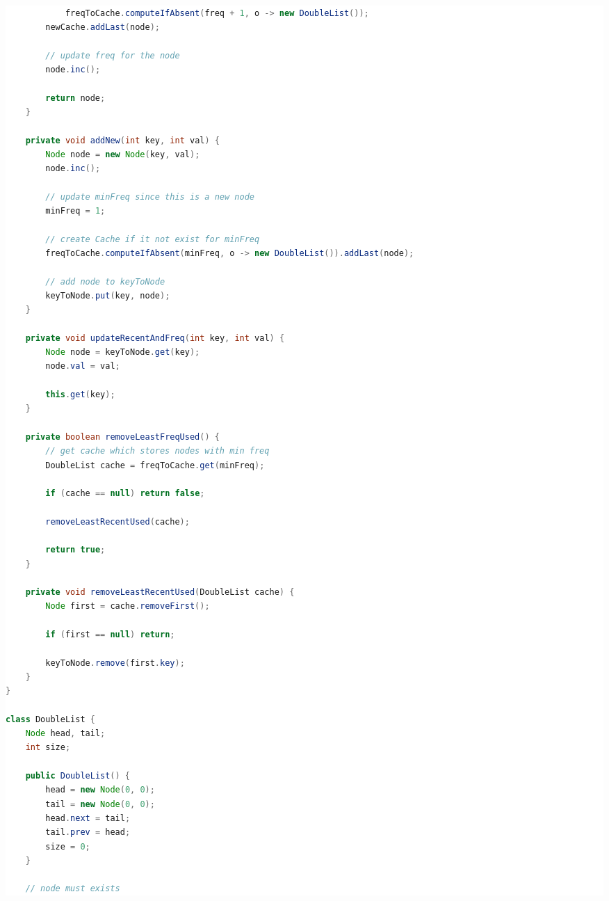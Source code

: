 ```java
            freqToCache.computeIfAbsent(freq + 1, o -> new DoubleList());
        newCache.addLast(node);

        // update freq for the node
        node.inc();

        return node;
    }

    private void addNew(int key, int val) {
        Node node = new Node(key, val);
        node.inc();

        // update minFreq since this is a new node
        minFreq = 1;

        // create Cache if it not exist for minFreq
        freqToCache.computeIfAbsent(minFreq, o -> new DoubleList()).addLast(node);

        // add node to keyToNode
        keyToNode.put(key, node);
    }

    private void updateRecentAndFreq(int key, int val) {
        Node node = keyToNode.get(key);
        node.val = val;

        this.get(key);
    }

    private boolean removeLeastFreqUsed() {
        // get cache which stores nodes with min freq
        DoubleList cache = freqToCache.get(minFreq);

        if (cache == null) return false;

        removeLeastRecentUsed(cache);

        return true;
    }

    private void removeLeastRecentUsed(DoubleList cache) {
        Node first = cache.removeFirst();

        if (first == null) return;

        keyToNode.remove(first.key);
    }
}

class DoubleList {
    Node head, tail;
    int size;

    public DoubleList() {
        head = new Node(0, 0);
        tail = new Node(0, 0);
        head.next = tail;
        tail.prev = head;
        size = 0;
    }

    // node must exists
```